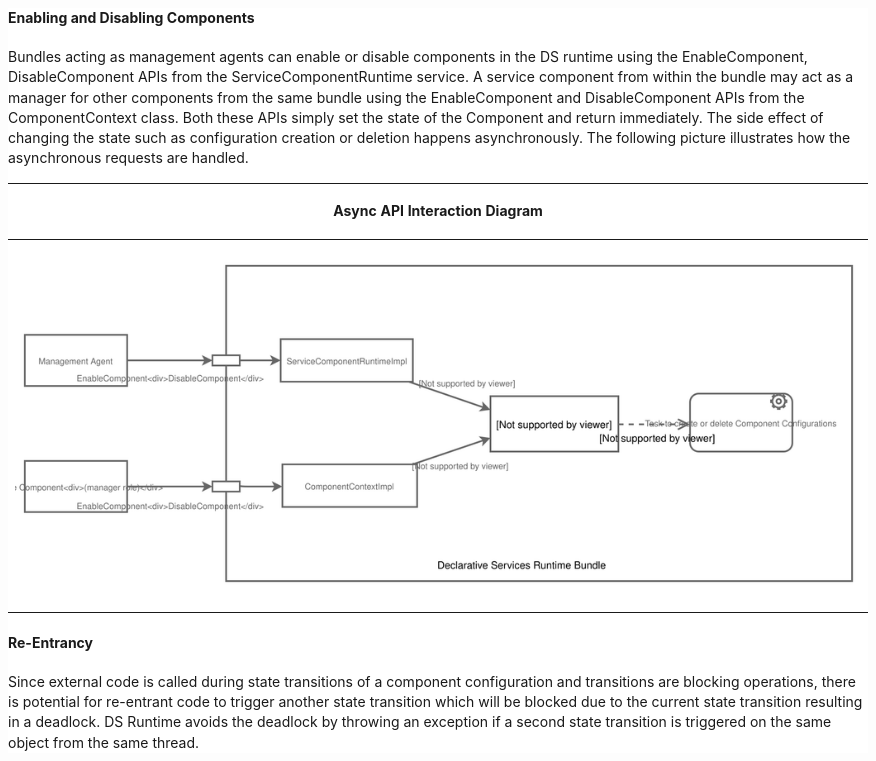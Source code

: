 #### Enabling and Disabling Components

Bundles acting as management agents can enable or disable components in
the DS runtime using the EnableComponent, DisableComponent APIs from the
ServiceComponentRuntime service. A service component from within the
bundle may act as a manager for other components from the same bundle
using the EnableComponent and DisableComponent APIs from the
ComponentContext class. Both these APIs simply set the state of the
Component and return immediately. The side effect of changing the state
such as configuration creation or deletion happens asynchronously. The
following picture illustrates how the asynchronous requests are handled.

<table>
<thead>
<tr class="header">
<th><p>Async API Interaction Diagram</p></th>
</tr>
</thead>
<tbody>
<tr class="odd">
<td><html>
<p><img src="Async_Interaction.svg" style="width:100%"/></p>
</html></td>
</tr>
</tbody>
</table>

#### Re-Entrancy

Since external code is called during state transitions of a component
configuration and transitions are blocking operations, there is
potential for re-entrant code to trigger another state transition which
will be blocked due to the current state transition resulting in a
deadlock. DS Runtime avoids the deadlock by throwing an exception if a
second state transition is triggered on the same object from the same
thread.
